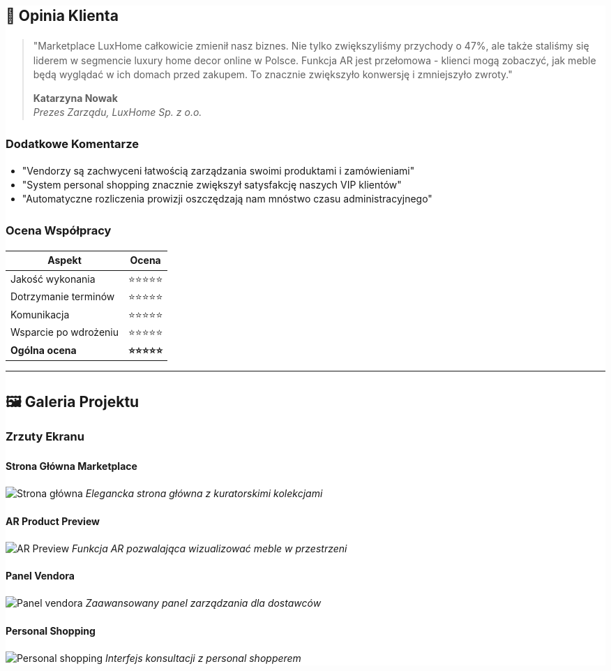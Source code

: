 
## 💬 Opinia Klienta

> "Marketplace LuxHome całkowicie zmienił nasz biznes. Nie tylko zwiększyliśmy przychody o 47%, ale także staliśmy się liderem w segmencie luxury home decor online w Polsce. Funkcja AR jest przełomowa - klienci mogą zobaczyć, jak meble będą wyglądać w ich domach przed zakupem. To znacznie zwiększyło konwersję i zmniejszyło zwroty."
>
> **Katarzyna Nowak**  
> *Prezes Zarządu, LuxHome Sp. z o.o.*

### Dodatkowe Komentarze

- "Vendorzy są zachwyceni łatwością zarządzania swoimi produktami i zamówieniami"
- "System personal shopping znacznie zwiększył satysfakcję naszych VIP klientów"
- "Automatyczne rozliczenia prowizji oszczędzają nam mnóstwo czasu administracyjnego"

### Ocena Współpracy

| Aspekt | Ocena |
|--------|-------|
| Jakość wykonania | ⭐⭐⭐⭐⭐ |
| Dotrzymanie terminów | ⭐⭐⭐⭐⭐ |
| Komunikacja | ⭐⭐⭐⭐⭐ |
| Wsparcie po wdrożeniu | ⭐⭐⭐⭐⭐ |
| **Ogólna ocena** | **⭐⭐⭐⭐⭐** |

---

## 🖼️ Galeria Projektu

### Zrzuty Ekranu

#### Strona Główna Marketplace
![Strona główna](images/luxhome-home.jpg)
*Elegancka strona główna z kuratorskimi kolekcjami*

#### AR Product Preview
![AR Preview](images/luxhome-ar.jpg)
*Funkcja AR pozwalająca wizualizować meble w przestrzeni*

#### Panel Vendora
![Panel vendora](images/luxhome-vendor-panel.jpg)
*Zaawansowany panel zarządzania dla dostawców*

#### Personal Shopping
![Personal shopping](images/luxhome-personal-shopping.jpg)
*Interfejs konsultacji z personal shopperem*
